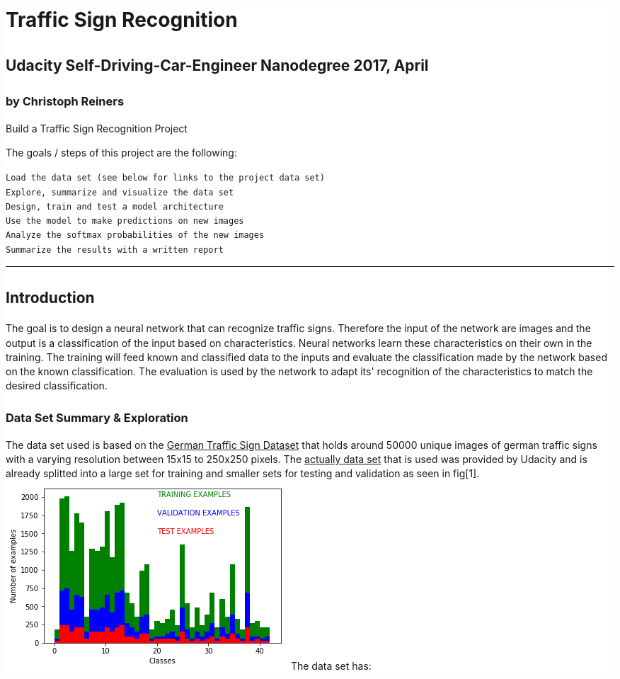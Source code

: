 <div tabindex="-1" id="notebook" class="border-box-sizing">

<div class="container" id="notebook-container">

<div class="cell border-box-sizing text_cell rendered">

<div class="inner_cell">

<div class="text_cell_render border-box-sizing rendered_html">

# Traffic Sign Recognition

## Udacity Self-Driving-Car-Engineer Nanodegree 2017, April

### by Christoph Reiners

Build a Traffic Sign Recognition Project

The goals / steps of this project are the following:

    Load the data set (see below for links to the project data set)
    Explore, summarize and visualize the data set
    Design, train and test a model architecture
    Use the model to make predictions on new images
    Analyze the softmax probabilities of the new images
    Summarize the results with a written report

* * *

## Introduction

The goal is to design a neural network that can recognize traffic signs. Therefore the input of the network are images and the output is a classification of the input based on characteristics. Neural networks learn these characteristics on their own in the training. The training will feed known and classified data to the inputs and evaluate the classification made by the network based on the known classification. The evaluation is used by the network to adapt its' recognition of the characteristics to match the desired classification.

### Data Set Summary & Exploration

The data set used is based on the [German Traffic Sign Dataset](http://benchmark.ini.rub.de/?section=gtsrb&subsection=dataset) that holds around 50000 unique images of german traffic signs with a varying resolution between 15x15 to 250x250 pixels. The [actually data set](https://d17h27t6h515a5.cloudfront.net/topher/2017/February/5898cd6f_traffic-signs-data/traffic-signs-data.zip) that is used was provided by Udacity and is already splitted into a large set for training and smaller sets for testing and validation as seen in fig[1].![](./images/01.png "fig1: image-classes distribution ") The data set has:
